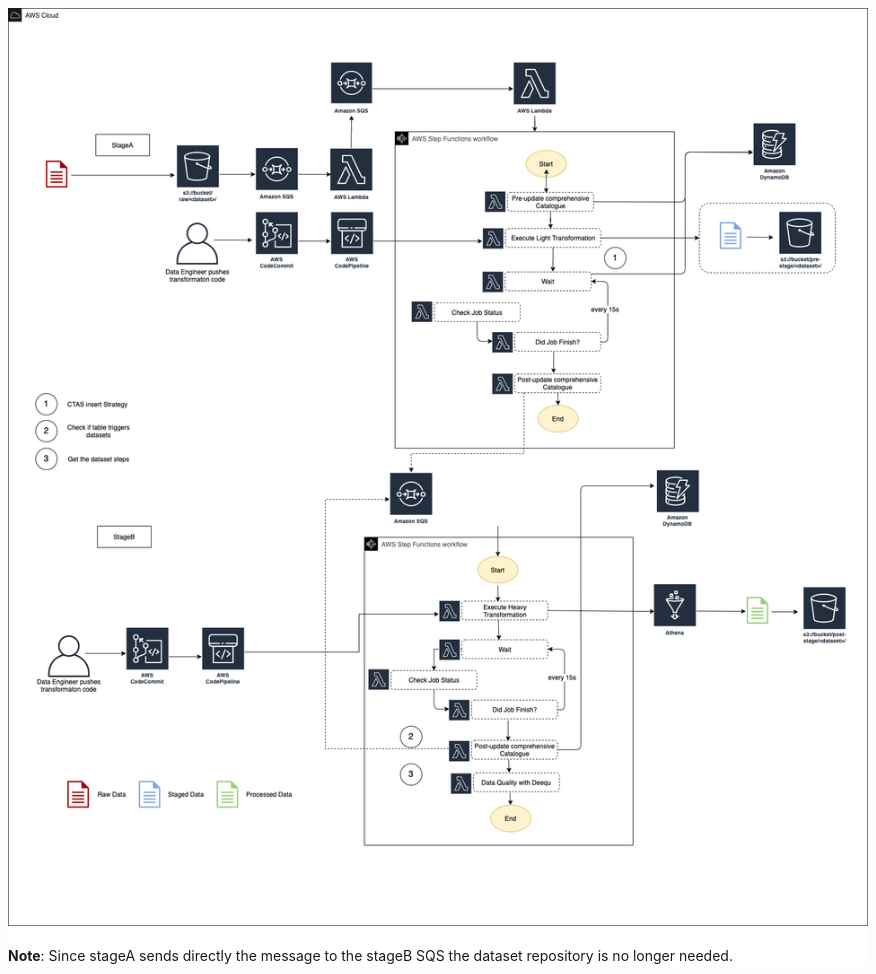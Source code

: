 ![Athena Architecture](docs/athena-datalake-architecture.png)

**Note**: Since stageA sends directly the message to the stageB SQS the dataset repository is no longer needed. 

